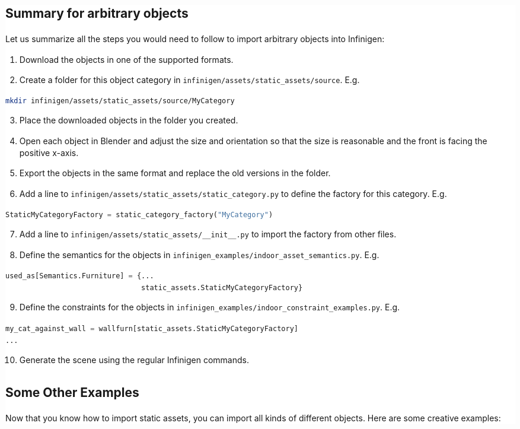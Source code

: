 ## Summary for arbitrary objects

Let us summarize all the steps you would need to follow to import arbitrary objects into Infinigen:

1. Download the objects in one of the supported formats.

2. Create a folder for this object category in `infinigen/assets/static_assets/source`. E.g.

```bash
mkdir infinigen/assets/static_assets/source/MyCategory
```

3. Place the downloaded objects in the folder you created.

4. Open each object in Blender and adjust the size and orientation so that the size is reasonable and the front is facing the positive x-axis.

5. Export the objects in the same format and replace the old versions in the folder.

6. Add a line to `infinigen/assets/static_assets/static_category.py` to define the factory for this category. E.g.
    
```python
StaticMyCategoryFactory = static_category_factory("MyCategory")
```

7. Add a line to `infinigen/assets/static_assets/__init__.py` to import the factory from other files.

8. Define the semantics for the objects in `infinigen_examples/indoor_asset_semantics.py`. E.g.

```python
used_as[Semantics.Furniture] = {...
                                static_assets.StaticMyCategoryFactory}
```

9. Define the constraints for the objects in `infinigen_examples/indoor_constraint_examples.py`. E.g.

```python
my_cat_against_wall = wallfurn[static_assets.StaticMyCategoryFactory]
...
```

10. Generate the scene using the regular Infinigen commands.

## Some Other Examples

Now that you know how to import static assets, you can import all kinds of different objects. Here are some creative examples:

<p align="center">